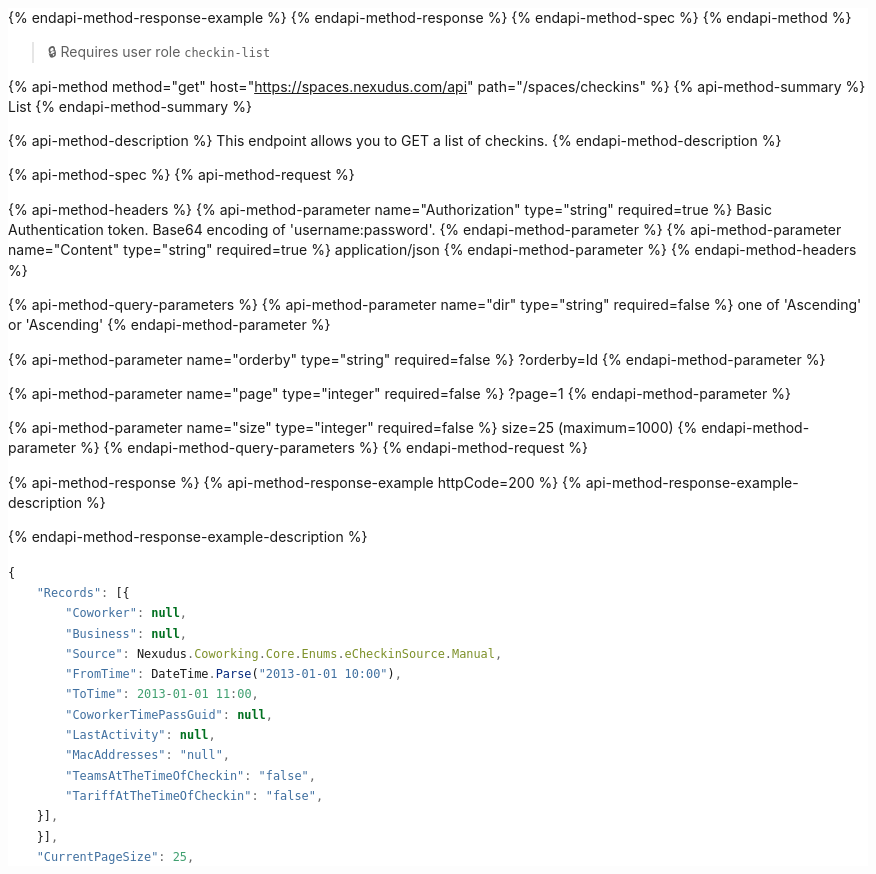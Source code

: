 {% endapi-method-response-example %}
{% endapi-method-response %}
{% endapi-method-spec %}
{% endapi-method %}

> 🔒 Requires user role `checkin-list`

{% api-method method="get" host="https://spaces.nexudus.com/api" path="/spaces/checkins" %}
{% api-method-summary %}
List
{% endapi-method-summary %}

{% api-method-description %}
This endpoint allows you to GET a list of checkins.
{% endapi-method-description %}

{% api-method-spec %}
{% api-method-request %}

{% api-method-headers %}
{% api-method-parameter name="Authorization" type="string" required=true %}
Basic Authentication token. Base64 encoding of 'username:password'.
{% endapi-method-parameter %}
{% api-method-parameter name="Content" type="string" required=true %}
application/json
{% endapi-method-parameter %}
{% endapi-method-headers %}

{% api-method-query-parameters %}
{% api-method-parameter name="dir" type="string" required=false %}
one of 'Ascending' or 'Ascending'
{% endapi-method-parameter %}

{% api-method-parameter name="orderby" type="string" required=false %}
?orderby=Id
{% endapi-method-parameter %}

{% api-method-parameter name="page" type="integer" required=false %}
?page=1
{% endapi-method-parameter %}

{% api-method-parameter name="size" type="integer" required=false %}
size=25 \(maximum=1000\)
{% endapi-method-parameter %}
{% endapi-method-query-parameters %}
{% endapi-method-request %}

{% api-method-response %}
{% api-method-response-example httpCode=200 %}
{% api-method-response-example-description %}

{% endapi-method-response-example-description %}

```javascript
{
    "Records": [{
        "Coworker": null,
        "Business": null,
        "Source": Nexudus.Coworking.Core.Enums.eCheckinSource.Manual,
        "FromTime": DateTime.Parse("2013-01-01 10:00"),
        "ToTime": 2013-01-01 11:00,
        "CoworkerTimePassGuid": null,
        "LastActivity": null,
        "MacAddresses": "null",
        "TeamsAtTheTimeOfCheckin": "false",
        "TariffAtTheTimeOfCheckin": "false",
    }],
    }],
    "CurrentPageSize": 25,
```
